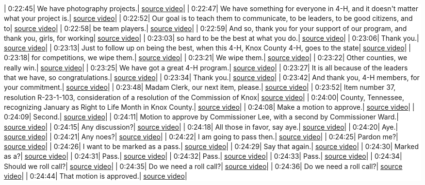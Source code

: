 | 0:22:45| We have photography projects.| [source video](https://archive.org/details/co-com-r-267-230123-business?start=1365)|
| 0:22:47| We have something for everyone in 4-H, and it doesn't matter what your project is.| [source video](https://archive.org/details/co-com-r-267-230123-business?start=1367)|
| 0:22:52| Our goal is to teach them to communicate, to be leaders, to be good citizens, and to| [source video](https://archive.org/details/co-com-r-267-230123-business?start=1372)|
| 0:22:58| be team players.| [source video](https://archive.org/details/co-com-r-267-230123-business?start=1378)|
| 0:22:59| And so, thank you for your support of our program, and thank you, girls, for working| [source video](https://archive.org/details/co-com-r-267-230123-business?start=1379)|
| 0:23:03| so hard to be the best at what you do.| [source video](https://archive.org/details/co-com-r-267-230123-business?start=1383)|
| 0:23:06| Thank you.| [source video](https://archive.org/details/co-com-r-267-230123-business?start=1386)|
| 0:23:13| Just to follow up on being the best, when this 4-H, Knox County 4-H, goes to the state| [source video](https://archive.org/details/co-com-r-267-230123-business?start=1393)|
| 0:23:18| for competitions, we wipe them.| [source video](https://archive.org/details/co-com-r-267-230123-business?start=1398)|
| 0:23:21| We wipe them.| [source video](https://archive.org/details/co-com-r-267-230123-business?start=1401)|
| 0:23:22| Other counties, we really win.| [source video](https://archive.org/details/co-com-r-267-230123-business?start=1402)|
| 0:23:25| We have got a great 4-H program.| [source video](https://archive.org/details/co-com-r-267-230123-business?start=1405)|
| 0:23:27| It is all because of the leaders that we have, so congratulations.| [source video](https://archive.org/details/co-com-r-267-230123-business?start=1407)|
| 0:23:34| Thank you.| [source video](https://archive.org/details/co-com-r-267-230123-business?start=1414)|
| 0:23:42| And thank you, 4-H members, for your commitment.| [source video](https://archive.org/details/co-com-r-267-230123-business?start=1422)|
| 0:23:48| Madam Clerk, our next item, please.| [source video](https://archive.org/details/co-com-r-267-230123-business?start=1428)|
| 0:23:52| Item number 37, resolution R-23-1-103, consideration of a resolution of the Commission of Knox| [source video](https://archive.org/details/co-com-r-267-230123-business?start=1432)|
| 0:24:00| County, Tennessee, recognizing January as Right to Life Month in Knox County.| [source video](https://archive.org/details/co-com-r-267-230123-business?start=1440)|
| 0:24:08| Make a motion to approve.| [source video](https://archive.org/details/co-com-r-267-230123-business?start=1448)|
| 0:24:09| Second.| [source video](https://archive.org/details/co-com-r-267-230123-business?start=1449)|
| 0:24:11| Motion to approve by Commissioner Lee, with a second by Commissioner Ward.| [source video](https://archive.org/details/co-com-r-267-230123-business?start=1451)|
| 0:24:15| Any discussion?| [source video](https://archive.org/details/co-com-r-267-230123-business?start=1455)|
| 0:24:18| All those in favor, say aye.| [source video](https://archive.org/details/co-com-r-267-230123-business?start=1458)|
| 0:24:20| Aye.| [source video](https://archive.org/details/co-com-r-267-230123-business?start=1460)|
| 0:24:21| Any noes?| [source video](https://archive.org/details/co-com-r-267-230123-business?start=1461)|
| 0:24:22| I am going to pass then.| [source video](https://archive.org/details/co-com-r-267-230123-business?start=1462)|
| 0:24:25| Pardon me?| [source video](https://archive.org/details/co-com-r-267-230123-business?start=1465)|
| 0:24:26| I want to be marked as a pass.| [source video](https://archive.org/details/co-com-r-267-230123-business?start=1466)|
| 0:24:29| Say that again.| [source video](https://archive.org/details/co-com-r-267-230123-business?start=1469)|
| 0:24:30| Marked as a?| [source video](https://archive.org/details/co-com-r-267-230123-business?start=1470)|
| 0:24:31| Pass.| [source video](https://archive.org/details/co-com-r-267-230123-business?start=1471)|
| 0:24:32| Pass.| [source video](https://archive.org/details/co-com-r-267-230123-business?start=1472)|
| 0:24:33| Pass.| [source video](https://archive.org/details/co-com-r-267-230123-business?start=1473)|
| 0:24:34| Should we roll call?| [source video](https://archive.org/details/co-com-r-267-230123-business?start=1474)|
| 0:24:35| Do we need a roll call?| [source video](https://archive.org/details/co-com-r-267-230123-business?start=1475)|
| 0:24:36| Do we need a roll call?| [source video](https://archive.org/details/co-com-r-267-230123-business?start=1476)|
| 0:24:44| That motion is approved.| [source video](https://archive.org/details/co-com-r-267-230123-business?start=1484)|